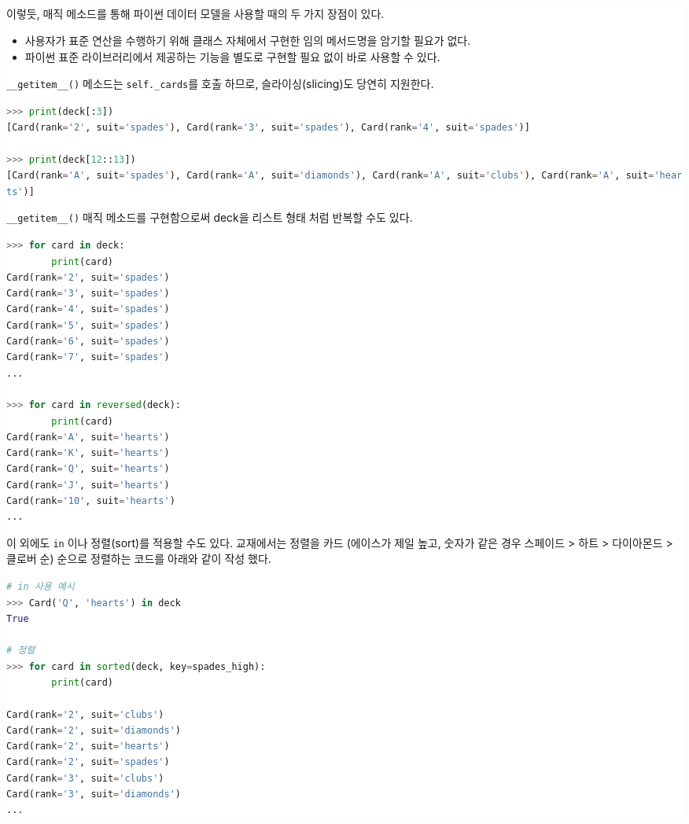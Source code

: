 

이렇듯, 매직 메소드를 통해 파이썬 데이터 모델을 사용할 때의 두 가지 장점이 있다.

- 사용자가 표준 연산을 수행하기 위해 클래스 자체에서 구현한 임의 메서드명을 암기할 필요가 없다.
- 파이썬 표준 라이브러리에서 제공하는 기능을 별도로 구현할 필요 없이 바로 사용할 수 있다.



`__getitem__()` 메소드는 `self._cards`를 호출 하므로, 슬라이싱(slicing)도 당연히 지원한다. 

```python
>>> print(deck[:3])
[Card(rank='2', suit='spades'), Card(rank='3', suit='spades'), Card(rank='4', suit='spades')]

>>> print(deck[12::13])
[Card(rank='A', suit='spades'), Card(rank='A', suit='diamonds'), Card(rank='A', suit='clubs'), Card(rank='A', suit='hearts')]
```



`__getitem__()` 매직 메소드를 구현함으로써 deck을 리스트 형태 처럼 반복할 수도 있다.

```python
>>> for card in deck:
    	print(card)
Card(rank='2', suit='spades')
Card(rank='3', suit='spades')
Card(rank='4', suit='spades')
Card(rank='5', suit='spades')
Card(rank='6', suit='spades')
Card(rank='7', suit='spades')
...

>>> for card in reversed(deck):
        print(card)
Card(rank='A', suit='hearts')
Card(rank='K', suit='hearts')
Card(rank='Q', suit='hearts')
Card(rank='J', suit='hearts')
Card(rank='10', suit='hearts')
...
```



이 외에도 `in` 이나 정렬(sort)를 적용할 수도 있다. 교재에서는 정렬을 카드 (에이스가 제일 높고, 숫자가 같은 경우 스페이드 > 하트 > 다이아몬드 > 클로버 순) 순으로 정렬하는 코드를 아래와 같이 작성 했다. 

```python
# in 사용 예시
>>> Card('Q', 'hearts') in deck
True

# 정렬
>>> for card in sorted(deck, key=spades_high):
        print(card)

Card(rank='2', suit='clubs')
Card(rank='2', suit='diamonds')
Card(rank='2', suit='hearts')
Card(rank='2', suit='spades')
Card(rank='3', suit='clubs')
Card(rank='3', suit='diamonds')
...
```
